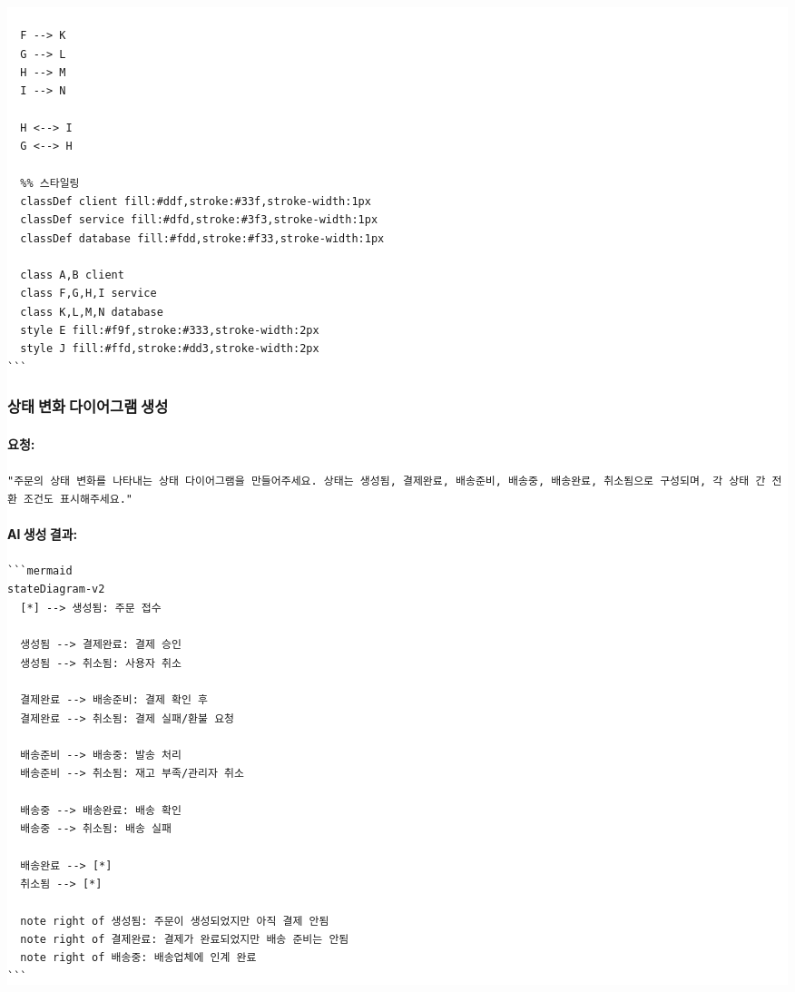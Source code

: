 ````
  
  F --> K
  G --> L
  H --> M
  I --> N
  
  H <--> I
  G <--> H
  
  %% 스타일링
  classDef client fill:#ddf,stroke:#33f,stroke-width:1px
  classDef service fill:#dfd,stroke:#3f3,stroke-width:1px
  classDef database fill:#fdd,stroke:#f33,stroke-width:1px
  
  class A,B client
  class F,G,H,I service
  class K,L,M,N database
  style E fill:#f9f,stroke:#333,stroke-width:2px
  style J fill:#ffd,stroke:#dd3,stroke-width:2px
```
````

### 상태 변화 다이어그램 생성

#### 요청:
```
"주문의 상태 변화를 나타내는 상태 다이어그램을 만들어주세요. 상태는 생성됨, 결제완료, 배송준비, 배송중, 배송완료, 취소됨으로 구성되며, 각 상태 간 전환 조건도 표시해주세요."
```

#### AI 생성 결과:
````
```mermaid
stateDiagram-v2
  [*] --> 생성됨: 주문 접수
  
  생성됨 --> 결제완료: 결제 승인
  생성됨 --> 취소됨: 사용자 취소
  
  결제완료 --> 배송준비: 결제 확인 후
  결제완료 --> 취소됨: 결제 실패/환불 요청
  
  배송준비 --> 배송중: 발송 처리
  배송준비 --> 취소됨: 재고 부족/관리자 취소
  
  배송중 --> 배송완료: 배송 확인
  배송중 --> 취소됨: 배송 실패
  
  배송완료 --> [*]
  취소됨 --> [*]
  
  note right of 생성됨: 주문이 생성되었지만 아직 결제 안됨
  note right of 결제완료: 결제가 완료되었지만 배송 준비는 안됨
  note right of 배송중: 배송업체에 인계 완료
```
````
